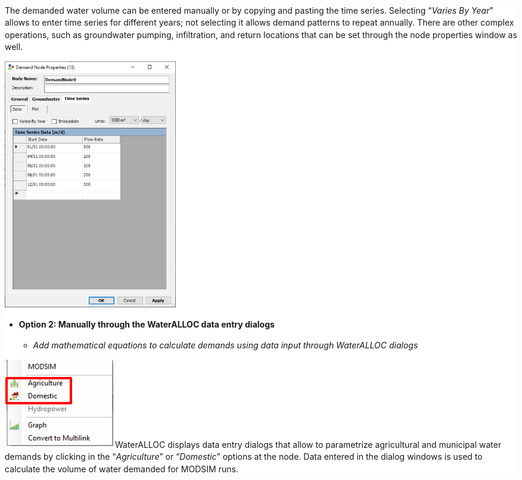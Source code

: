 The demanded water volume can be entered manually or by copying and
pasting the time series. Selecting “*Varies By Year*” allows to enter
time series for different years; not selecting it allows demand patterns
to repeat annually. There are other <span class="mark">complex
operations</span>, such as groundwater pumping, infiltration, and return
locations that can be set through the node properties window as well.

<img src=".\img/media/image76.png"
style="width:2.98958in;height:4.3008in" />

-   **Option 2: Manually through the WaterALLOC data entry dialogs**

    -   *Add mathematical equations to calculate demands using data
        input through WaterALLOC dialogs*

<img src=".\img/media/image77.png"
style="width:1.92708in;height:1.54167in" />WaterALLOC displays data
entry dialogs that allow to parametrize agricultural and municipal water
demands by clicking in the “*Agriculture*” or “*Domestic*” options at
the node. Data entered in the dialog windows is used to calculate the
volume of water demanded for MODSIM runs.
